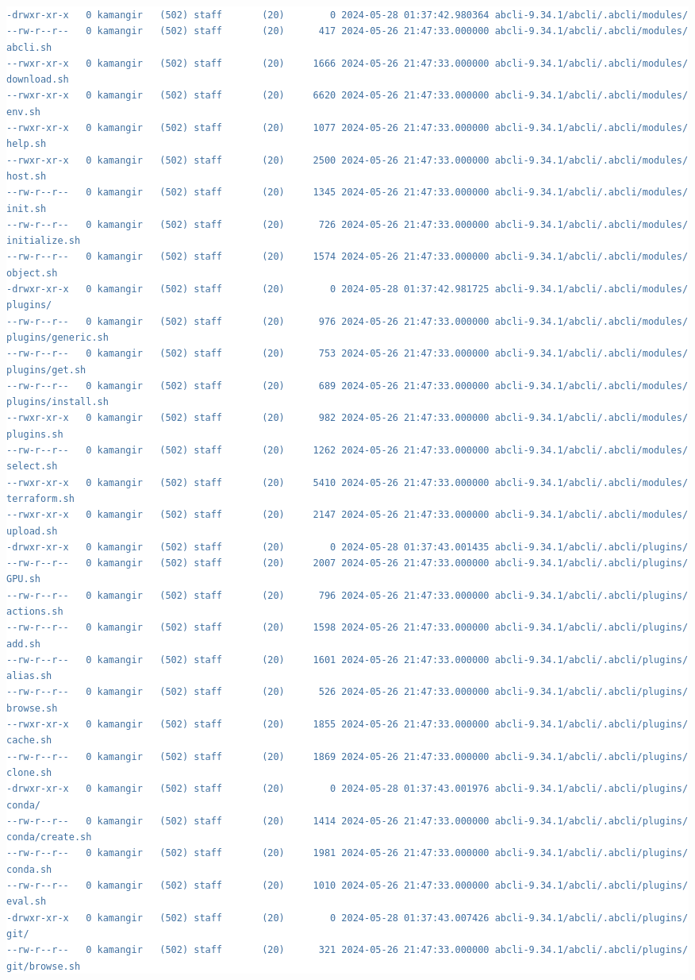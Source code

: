 ```diff
-drwxr-xr-x   0 kamangir   (502) staff       (20)        0 2024-05-28 01:37:42.980364 abcli-9.34.1/abcli/.abcli/modules/
--rw-r--r--   0 kamangir   (502) staff       (20)      417 2024-05-26 21:47:33.000000 abcli-9.34.1/abcli/.abcli/modules/abcli.sh
--rwxr-xr-x   0 kamangir   (502) staff       (20)     1666 2024-05-26 21:47:33.000000 abcli-9.34.1/abcli/.abcli/modules/download.sh
--rwxr-xr-x   0 kamangir   (502) staff       (20)     6620 2024-05-26 21:47:33.000000 abcli-9.34.1/abcli/.abcli/modules/env.sh
--rwxr-xr-x   0 kamangir   (502) staff       (20)     1077 2024-05-26 21:47:33.000000 abcli-9.34.1/abcli/.abcli/modules/help.sh
--rwxr-xr-x   0 kamangir   (502) staff       (20)     2500 2024-05-26 21:47:33.000000 abcli-9.34.1/abcli/.abcli/modules/host.sh
--rw-r--r--   0 kamangir   (502) staff       (20)     1345 2024-05-26 21:47:33.000000 abcli-9.34.1/abcli/.abcli/modules/init.sh
--rw-r--r--   0 kamangir   (502) staff       (20)      726 2024-05-26 21:47:33.000000 abcli-9.34.1/abcli/.abcli/modules/initialize.sh
--rw-r--r--   0 kamangir   (502) staff       (20)     1574 2024-05-26 21:47:33.000000 abcli-9.34.1/abcli/.abcli/modules/object.sh
-drwxr-xr-x   0 kamangir   (502) staff       (20)        0 2024-05-28 01:37:42.981725 abcli-9.34.1/abcli/.abcli/modules/plugins/
--rw-r--r--   0 kamangir   (502) staff       (20)      976 2024-05-26 21:47:33.000000 abcli-9.34.1/abcli/.abcli/modules/plugins/generic.sh
--rw-r--r--   0 kamangir   (502) staff       (20)      753 2024-05-26 21:47:33.000000 abcli-9.34.1/abcli/.abcli/modules/plugins/get.sh
--rw-r--r--   0 kamangir   (502) staff       (20)      689 2024-05-26 21:47:33.000000 abcli-9.34.1/abcli/.abcli/modules/plugins/install.sh
--rwxr-xr-x   0 kamangir   (502) staff       (20)      982 2024-05-26 21:47:33.000000 abcli-9.34.1/abcli/.abcli/modules/plugins.sh
--rw-r--r--   0 kamangir   (502) staff       (20)     1262 2024-05-26 21:47:33.000000 abcli-9.34.1/abcli/.abcli/modules/select.sh
--rwxr-xr-x   0 kamangir   (502) staff       (20)     5410 2024-05-26 21:47:33.000000 abcli-9.34.1/abcli/.abcli/modules/terraform.sh
--rwxr-xr-x   0 kamangir   (502) staff       (20)     2147 2024-05-26 21:47:33.000000 abcli-9.34.1/abcli/.abcli/modules/upload.sh
-drwxr-xr-x   0 kamangir   (502) staff       (20)        0 2024-05-28 01:37:43.001435 abcli-9.34.1/abcli/.abcli/plugins/
--rw-r--r--   0 kamangir   (502) staff       (20)     2007 2024-05-26 21:47:33.000000 abcli-9.34.1/abcli/.abcli/plugins/GPU.sh
--rw-r--r--   0 kamangir   (502) staff       (20)      796 2024-05-26 21:47:33.000000 abcli-9.34.1/abcli/.abcli/plugins/actions.sh
--rw-r--r--   0 kamangir   (502) staff       (20)     1598 2024-05-26 21:47:33.000000 abcli-9.34.1/abcli/.abcli/plugins/add.sh
--rw-r--r--   0 kamangir   (502) staff       (20)     1601 2024-05-26 21:47:33.000000 abcli-9.34.1/abcli/.abcli/plugins/alias.sh
--rw-r--r--   0 kamangir   (502) staff       (20)      526 2024-05-26 21:47:33.000000 abcli-9.34.1/abcli/.abcli/plugins/browse.sh
--rwxr-xr-x   0 kamangir   (502) staff       (20)     1855 2024-05-26 21:47:33.000000 abcli-9.34.1/abcli/.abcli/plugins/cache.sh
--rw-r--r--   0 kamangir   (502) staff       (20)     1869 2024-05-26 21:47:33.000000 abcli-9.34.1/abcli/.abcli/plugins/clone.sh
-drwxr-xr-x   0 kamangir   (502) staff       (20)        0 2024-05-28 01:37:43.001976 abcli-9.34.1/abcli/.abcli/plugins/conda/
--rw-r--r--   0 kamangir   (502) staff       (20)     1414 2024-05-26 21:47:33.000000 abcli-9.34.1/abcli/.abcli/plugins/conda/create.sh
--rw-r--r--   0 kamangir   (502) staff       (20)     1981 2024-05-26 21:47:33.000000 abcli-9.34.1/abcli/.abcli/plugins/conda.sh
--rw-r--r--   0 kamangir   (502) staff       (20)     1010 2024-05-26 21:47:33.000000 abcli-9.34.1/abcli/.abcli/plugins/eval.sh
-drwxr-xr-x   0 kamangir   (502) staff       (20)        0 2024-05-28 01:37:43.007426 abcli-9.34.1/abcli/.abcli/plugins/git/
--rw-r--r--   0 kamangir   (502) staff       (20)      321 2024-05-26 21:47:33.000000 abcli-9.34.1/abcli/.abcli/plugins/git/browse.sh
```